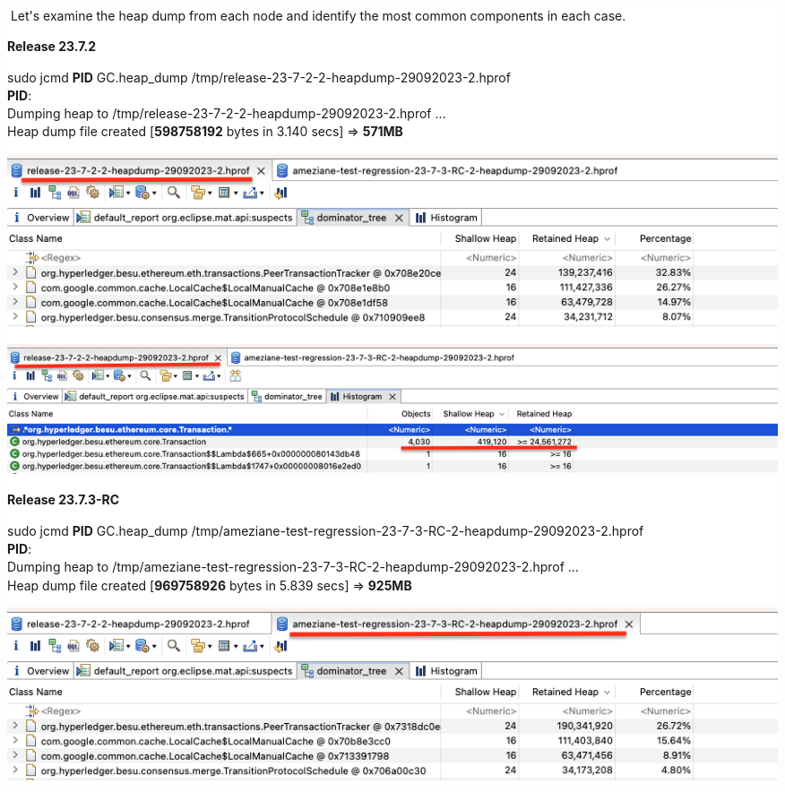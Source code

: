   

 Let's examine the heap dump from each node and identify the most common components in each case.

**Release 23.7.2**

sudo jcmd **PID** GC.heap\_dump /tmp/release-23-7-2-2-heapdump-29092023-2.hprof  
**PID**:  
Dumping heap to /tmp/release-23-7-2-2-heapdump-29092023-2.hprof ...  
Heap dump file created \[**598758192** bytes in 3.140 secs\] => **571MB**  

  

![](./attachments/image-2023-9-29_15-46-56.png)

![](./attachments/image-2023-9-29_15-52-24.png)

  

**Release 23.7.3-RC**

sudo jcmd **PID** GC.heap\_dump /tmp/ameziane-test-regression-23-7-3-RC-2-heapdump-29092023-2.hprof  
**PID**:  
Dumping heap to /tmp/ameziane-test-regression-23-7-3-RC-2-heapdump-29092023-2.hprof ...  
Heap dump file created \[**969758926** bytes in 5.839 secs\] => **925MB**

![](./attachments/image-2023-9-29_15-47-28.png)

  